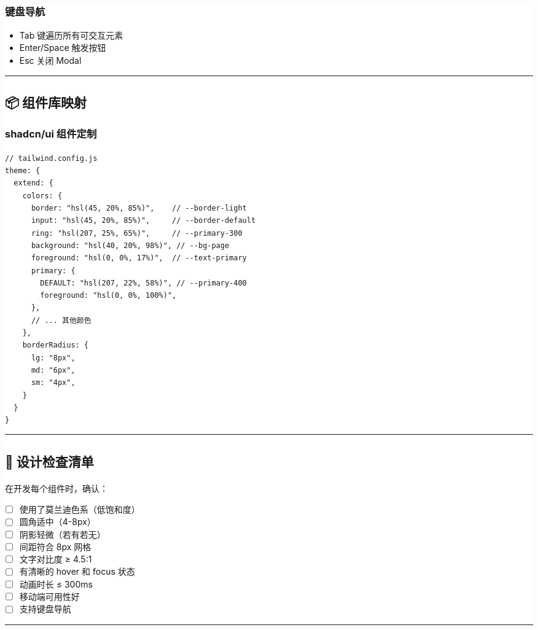 ### 键盘导航
- Tab 键遍历所有可交互元素
- Enter/Space 触发按钮
- Esc 关闭 Modal

---

## 📦 组件库映射

### shadcn/ui 组件定制

```tsx
// tailwind.config.js
theme: {
  extend: {
    colors: {
      border: "hsl(45, 20%, 85%)",    // --border-light
      input: "hsl(45, 20%, 85%)",     // --border-default
      ring: "hsl(207, 25%, 65%)",     // --primary-300
      background: "hsl(40, 20%, 98%)", // --bg-page
      foreground: "hsl(0, 0%, 17%)",  // --text-primary
      primary: {
        DEFAULT: "hsl(207, 22%, 58%)", // --primary-400
        foreground: "hsl(0, 0%, 100%)",
      },
      // ... 其他颜色
    },
    borderRadius: {
      lg: "8px",
      md: "6px",
      sm: "4px",
    }
  }
}
```

---

## 🎯 设计检查清单

在开发每个组件时，确认：

- [ ] 使用了莫兰迪色系（低饱和度）
- [ ] 圆角适中（4-8px）
- [ ] 阴影轻微（若有若无）
- [ ] 间距符合 8px 网格
- [ ] 文字对比度 ≥ 4.5:1
- [ ] 有清晰的 hover 和 focus 状态
- [ ] 动画时长 ≤ 300ms
- [ ] 移动端可用性好
- [ ] 支持键盘导航

---